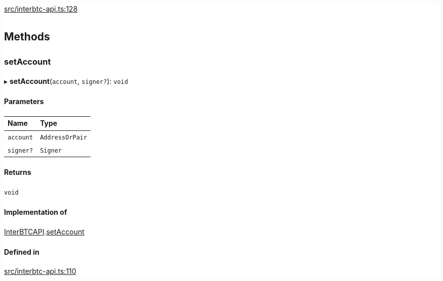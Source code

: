 [src/interbtc-api.ts:128](https://github.com/interlay/interbtc-js/blob/f88be88/src/interbtc-api.ts#L128)

## Methods

### setAccount

▸ **setAccount**(`account`, `signer?`): `void`

#### Parameters

| Name | Type |
| :------ | :------ |
| `account` | `AddressOrPair` |
| `signer?` | `Signer` |

#### Returns

`void`

#### Implementation of

[InterBTCAPI](/interfaces/InterBTCAPI.md).[setAccount](/interfaces/InterBTCAPI.md#setaccount)

#### Defined in

[src/interbtc-api.ts:110](https://github.com/interlay/interbtc-js/blob/f88be88/src/interbtc-api.ts#L110)
